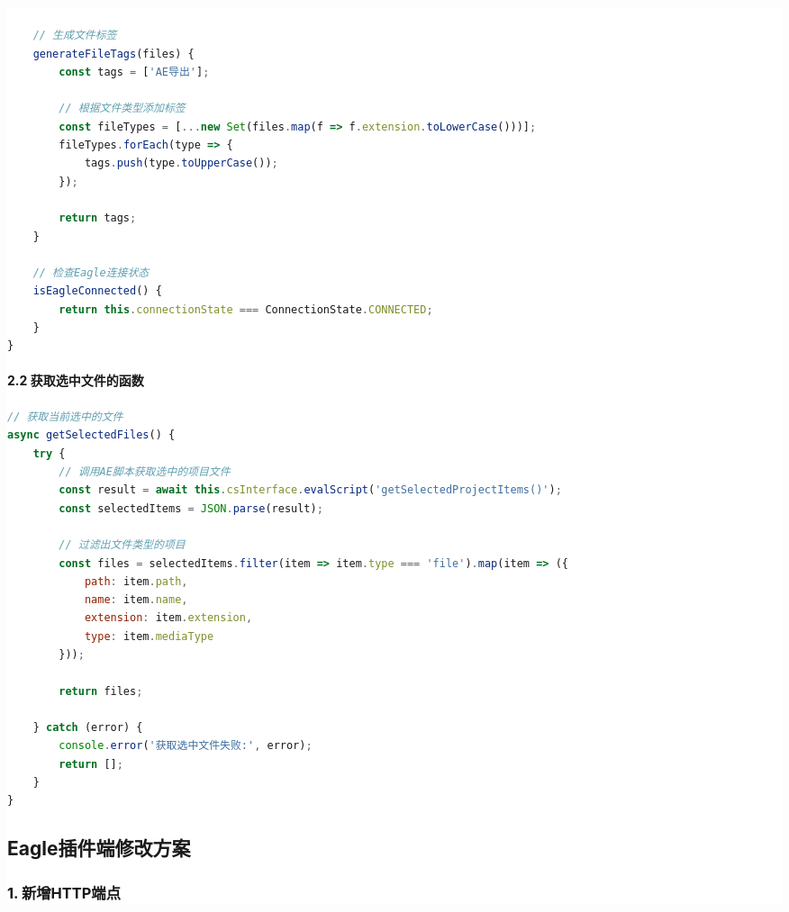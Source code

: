 ```javascript
    
    // 生成文件标签
    generateFileTags(files) {
        const tags = ['AE导出'];
        
        // 根据文件类型添加标签
        const fileTypes = [...new Set(files.map(f => f.extension.toLowerCase()))];
        fileTypes.forEach(type => {
            tags.push(type.toUpperCase());
        });
        
        return tags;
    }
    
    // 检查Eagle连接状态
    isEagleConnected() {
        return this.connectionState === ConnectionState.CONNECTED;
    }
}
```

#### 2.2 获取选中文件的函数
```javascript
// 获取当前选中的文件
async getSelectedFiles() {
    try {
        // 调用AE脚本获取选中的项目文件
        const result = await this.csInterface.evalScript('getSelectedProjectItems()');
        const selectedItems = JSON.parse(result);
        
        // 过滤出文件类型的项目
        const files = selectedItems.filter(item => item.type === 'file').map(item => ({
            path: item.path,
            name: item.name,
            extension: item.extension,
            type: item.mediaType
        }));
        
        return files;
        
    } catch (error) {
        console.error('获取选中文件失败:', error);
        return [];
    }
}
```

## Eagle插件端修改方案

### 1. 新增HTTP端点
